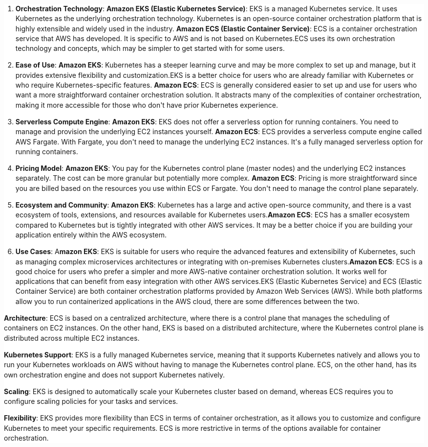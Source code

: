 1. **Orchestration Technology**: **Amazon EKS (Elastic Kubernetes Service)**: EKS is a managed Kubernetes service. It uses Kubernetes as the underlying orchestration technology. Kubernetes is an open-source container orchestration platform that is highly extensible and widely used in the industry. **Amazon ECS (Elastic Container Service)**: ECS is a container orchestration service that AWS has developed. It is specific to AWS and is not based on Kubernetes.ECS uses its own orchestration technology and concepts, which may be simpler to get started with for some users.
    
2. **Ease of Use**: **Amazon EKS**: Kubernetes has a steeper learning curve and may be more complex to set up and manage, but it provides extensive flexibility and customization.EKS is a better choice for users who are already familiar with Kubernetes or who require Kubernetes-specific features. **Amazon ECS**: ECS is generally considered easier to set up and use for users who want a more straightforward container orchestration solution. It abstracts many of the complexities of container orchestration, making it more accessible for those who don't have prior Kubernetes experience.
    
3. **Serverless Compute Engine**: **Amazon EKS**: EKS does not offer a serverless option for running containers. You need to manage and provision the underlying EC2 instances yourself. **Amazon ECS**: ECS provides a serverless compute engine called AWS Fargate. With Fargate, you don't need to manage the underlying EC2 instances. It's a fully managed serverless option for running containers.
    
4. **Pricing Model**: **Amazon EKS**: You pay for the Kubernetes control plane (master nodes) and the underlying EC2 instances separately. The cost can be more granular but potentially more complex. **Amazon ECS**: Pricing is more straightforward since you are billed based on the resources you use within ECS or Fargate. You don't need to manage the control plane separately.
    
5. **Ecosystem and Community**: **Amazon EKS**: Kubernetes has a large and active open-source community, and there is a vast ecosystem of tools, extensions, and resources available for Kubernetes users.**Amazon ECS**: ECS has a smaller ecosystem compared to Kubernetes but is tightly integrated with other AWS services. It may be a better choice if you are building your application entirely within the AWS ecosystem.
    
6. **Use Cases**: A**mazon EKS**: EKS is suitable for users who require the advanced features and extensibility of Kubernetes, such as managing complex microservices architectures or integrating with on-premises Kubernetes clusters.**Amazon ECS**: ECS is a good choice for users who prefer a simpler and more AWS-native container orchestration solution. It works well for applications that can benefit from easy integration with other AWS services.EKS (Elastic Kubernetes Service) and ECS (Elastic Container Service) are both container orchestration platforms provided by Amazon Web Services (AWS). While both platforms allow you to run containerized applications in the AWS cloud, there are some differences between the two.
    

**Architecture**: ECS is based on a centralized architecture, where there is a control plane that manages the scheduling of containers on EC2 instances. On the other hand, EKS is based on a distributed architecture, where the Kubernetes control plane is distributed across multiple EC2 instances.

**Kubernetes Support**: EKS is a fully managed Kubernetes service, meaning that it supports Kubernetes natively and allows you to run your Kubernetes workloads on AWS without having to manage the Kubernetes control plane. ECS, on the other hand, has its own orchestration engine and does not support Kubernetes natively.

**Scaling**: EKS is designed to automatically scale your Kubernetes cluster based on demand, whereas ECS requires you to configure scaling policies for your tasks and services.

**Flexibility**: EKS provides more flexibility than ECS in terms of container orchestration, as it allows you to customize and configure Kubernetes to meet your specific requirements. ECS is more restrictive in terms of the options available for container orchestration.
